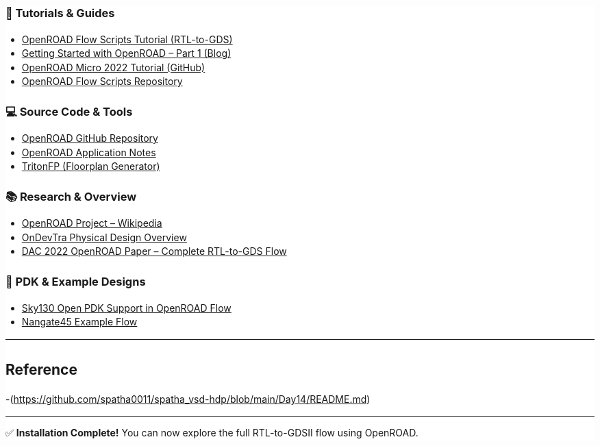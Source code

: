### 🧰 Tutorials & Guides
- [OpenROAD Flow Scripts Tutorial (RTL-to-GDS)](https://openroad-flow-scripts.readthedocs.io/en/latest/tutorials/FlowTutorial.html)
- [Getting Started with OpenROAD – Part 1 (Blog)](https://abdelrahmanhosny.me/tech/eda/2019-12-06-getting-started-with-openroad-1/)
- [OpenROAD Micro 2022 Tutorial (GitHub)](https://github.com/The-OpenROAD-Project/micro2022tutorial)
- [OpenROAD Flow Scripts Repository](https://github.com/The-OpenROAD-Project/OpenROAD-flow-scripts)

### 💻 Source Code & Tools
- [OpenROAD GitHub Repository](https://github.com/The-OpenROAD-Project/OpenROAD)
- [OpenROAD Application Notes](https://openroad.readthedocs.io/en/latest/main/src/app/README.html)
- [TritonFP (Floorplan Generator)](https://github.com/The-OpenROAD-Project/OpenROAD/tree/master/src/TritonFP)

### 📚 Research & Overview
- [OpenROAD Project – Wikipedia](https://en.wikipedia.org/wiki/OpenROAD_Project)
- [OnDevTra Physical Design Overview](https://ondevtra.com/physicaldesign.html)
- [DAC 2022 OpenROAD Paper – Complete RTL-to-GDS Flow](https://doi.org/10.1145/3489517.3530632)

### 🧩 PDK & Example Designs
- [Sky130 Open PDK Support in OpenROAD Flow](https://github.com/The-OpenROAD-Project/OpenROAD-flow-scripts/tree/master/flow/platforms/sky130hd)
- [Nangate45 Example Flow](https://github.com/The-OpenROAD-Project/OpenROAD-flow-scripts/tree/master/flow/platforms/nangate45)

---

## Reference

-(https://github.com/spatha0011/spatha_vsd-hdp/blob/main/Day14/README.md)

---

✅ **Installation Complete!** You can now explore the full RTL-to-GDSII flow using OpenROAD.
